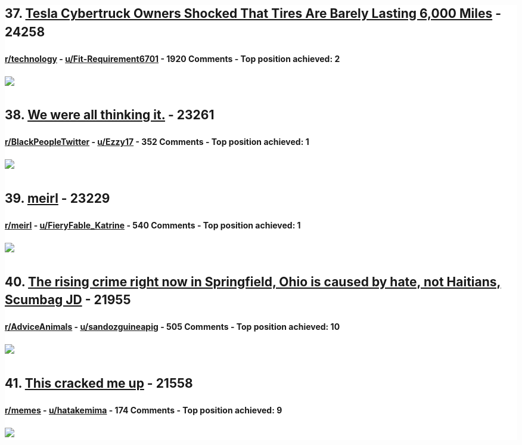 ## 37. [Tesla Cybertruck Owners Shocked That Tires Are Barely Lasting 6,000 Miles](http://reddit.com/r/technology/comments/1fhm2h6/tesla_cybertruck_owners_shocked_that_tires_are/) - 24258
#### [r/technology](http://reddit.com/r/technology) - [u/Fit-Requirement6701](http://reddit.com/u/Fit-Requirement6701) - 1920 Comments - Top position achieved: 2

<a href="https://www.thedrive.com/news/tesla-cybertruck-owners-shocked-that-tires-are-barely-lasting-6000-miles"><img src="https://b.thumbs.redditmedia.com/nY5kz5IqGfLg2dId55AukLy3YsOMxMGV_3iLcu4Z_ZU.jpg"></img></a>

## 38. [We were all thinking it.](http://reddit.com/r/BlackPeopleTwitter/comments/1fhs7r0/we_were_all_thinking_it/) - 23261
#### [r/BlackPeopleTwitter](http://reddit.com/r/BlackPeopleTwitter) - [u/Ezzy17](http://reddit.com/u/Ezzy17) - 352 Comments - Top position achieved: 1

<a href="https://i.redd.it/h0dxecz7l2pd1.png"><img src="https://a.thumbs.redditmedia.com/DkWeivnGDs4g-iVRRUtMuNhrqoJtRUa6f7T0JXKyfW4.jpg"></img></a>

## 39. [meirl](http://reddit.com/r/meirl/comments/1fhaiid/meirl/) - 23229
#### [r/meirl](http://reddit.com/r/meirl) - [u/FieryFable_Katrine](http://reddit.com/u/FieryFable_Katrine) - 540 Comments - Top position achieved: 1

<a href="https://i.redd.it/6k0mhz7jmyod1.png"><img src="https://b.thumbs.redditmedia.com/M80JHHTfu9CYmml1XBo8GZnOO1hqBh6mVdcGfL3TIbM.jpg"></img></a>

## 40. [The rising crime right now in Springfield, Ohio is caused by hate, not Haitians, Scumbag JD](http://reddit.com/r/AdviceAnimals/comments/1fhclal/the_rising_crime_right_now_in_springfield_ohio_is/) - 21955
#### [r/AdviceAnimals](http://reddit.com/r/AdviceAnimals) - [u/sandozguineapig](http://reddit.com/u/sandozguineapig) - 505 Comments - Top position achieved: 10

<a href="https://i.redd.it/cgqm6l3p6zod1.jpeg"><img src="https://b.thumbs.redditmedia.com/_SN7HGVyvpMFJ60PztlC6USO005GeER154kvmMU3zpI.jpg"></img></a>

## 41. [This cracked me up](http://reddit.com/r/memes/comments/1fh1dnd/this_cracked_me_up/) - 21558
#### [r/memes](http://reddit.com/r/memes) - [u/hatakemima](http://reddit.com/u/hatakemima) - 174 Comments - Top position achieved: 9

<a href="https://i.redd.it/8hrue2izmvod1.jpeg"><img src="https://b.thumbs.redditmedia.com/G9a7HROTqZdypTv5VLnbCURE4eXCC3JSIYTWAZxwX3Y.jpg"></img></a>
